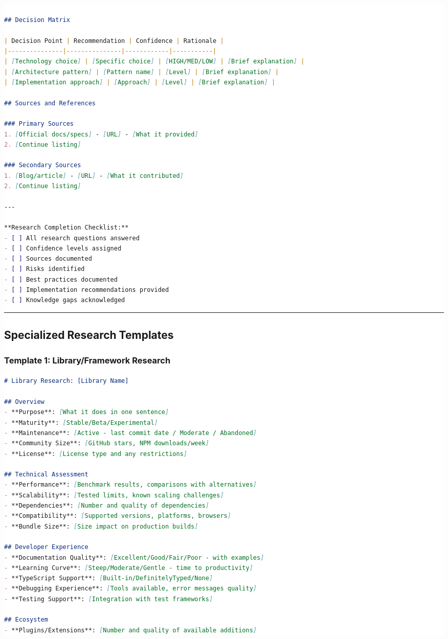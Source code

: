 ```markdown

## Decision Matrix

| Decision Point | Recommendation | Confidence | Rationale |
|---------------|---------------|------------|-----------|
| [Technology choice] | [Specific choice] | [HIGH/MED/LOW] | [Brief explanation] |
| [Architecture pattern] | [Pattern name] | [Level] | [Brief explanation] |
| [Implementation approach] | [Approach] | [Level] | [Brief explanation] |

## Sources and References

### Primary Sources
1. [Official docs/specs] - [URL] - [What it provided]
2. [Continue listing]

### Secondary Sources
1. [Blog/article] - [URL] - [What it contributed]
2. [Continue listing]

---

**Research Completion Checklist:**
- [ ] All research questions answered
- [ ] Confidence levels assigned
- [ ] Sources documented
- [ ] Risks identified
- [ ] Best practices documented
- [ ] Implementation recommendations provided
- [ ] Knowledge gaps acknowledged
```

---

## Specialized Research Templates

### Template 1: Library/Framework Research

```markdown
# Library Research: [Library Name]

## Overview
- **Purpose**: [What it does in one sentence]
- **Maturity**: [Stable/Beta/Experimental]
- **Maintenance**: [Active - last commit date / Moderate / Abandoned]
- **Community Size**: [GitHub stars, NPM downloads/week]
- **License**: [License type and any restrictions]

## Technical Assessment
- **Performance**: [Benchmark results, comparisons with alternatives]
- **Scalability**: [Tested limits, known scaling challenges]
- **Dependencies**: [Number and quality of dependencies]
- **Compatibility**: [Supported versions, platforms, browsers]
- **Bundle Size**: [Size impact on production builds]

## Developer Experience
- **Documentation Quality**: [Excellent/Good/Fair/Poor - with examples]
- **Learning Curve**: [Steep/Moderate/Gentle - time to productivity]
- **TypeScript Support**: [Built-in/DefinitelyTyped/None]
- **Debugging Experience**: [Tools available, error messages quality]
- **Testing Support**: [Integration with test frameworks]

## Ecosystem
- **Plugins/Extensions**: [Number and quality of available additions]
```